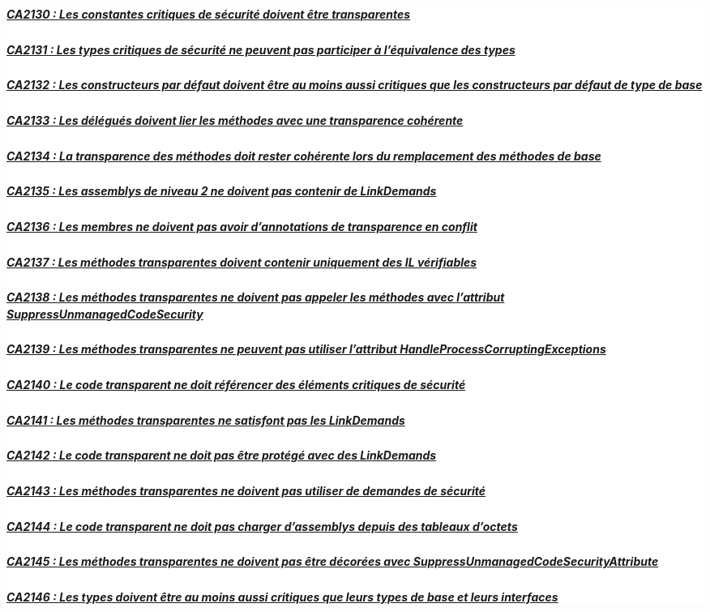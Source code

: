 ##### [CA2130 : Les constantes critiques de sécurité doivent être transparentes](ca2130-security-critical-constants-should-be-transparent.md)
##### [CA2131 : Les types critiques de sécurité ne peuvent pas participer à l’équivalence des types](ca2131-security-critical-types-may-not-participate-in-type-equivalence.md)
##### [CA2132 : Les constructeurs par défaut doivent être au moins aussi critiques que les constructeurs par défaut de type de base](ca2132-default-constructors-must-be-at-least-as-critical-as-base-type-default-constructors.md)
##### [CA2133 : Les délégués doivent lier les méthodes avec une transparence cohérente](ca2133-delegates-must-bind-to-methods-with-consistent-transparency.md)
##### [CA2134 : La transparence des méthodes doit rester cohérente lors du remplacement des méthodes de base](ca2134-methods-must-keep-consistent-transparency-when-overriding-base-methods.md)
##### [CA2135 : Les assemblys de niveau 2 ne doivent pas contenir de LinkDemands](ca2135-level-2-assemblies-should-not-contain-linkdemands.md)
##### [CA2136 : Les membres ne doivent pas avoir d’annotations de transparence en conflit](ca2136-members-should-not-have-conflicting-transparency-annotations.md)
##### [CA2137 : Les méthodes transparentes doivent contenir uniquement des IL vérifiables](ca2137-transparent-methods-must-contain-only-verifiable-il.md)
##### [CA2138 : Les méthodes transparentes ne doivent pas appeler les méthodes avec l’attribut SuppressUnmanagedCodeSecurity](ca2138-transparent-methods-must-not-call-methods-with-the-suppressunmanagedcodesecurity-attribute.md)
##### [CA2139 : Les méthodes transparentes ne peuvent pas utiliser l’attribut HandleProcessCorruptingExceptions](ca2139-transparent-methods-may-not-use-the-handleprocesscorruptingexceptions-attribute.md)
##### [CA2140 : Le code transparent ne doit référencer des éléments critiques de sécurité](ca2140-transparent-code-must-not-reference-security-critical-items.md)
##### [CA2141 : Les méthodes transparentes ne satisfont pas les LinkDemands](ca2141-transparent-methods-must-not-satisfy-linkdemands.md)
##### [CA2142 : Le code transparent ne doit pas être protégé avec des LinkDemands](ca2142-transparent-code-should-not-be-protected-with-linkdemands.md)
##### [CA2143 : Les méthodes transparentes ne doivent pas utiliser de demandes de sécurité](ca2143-transparent-methods-should-not-use-security-demands.md)
##### [CA2144 : Le code transparent ne doit pas charger d’assemblys depuis des tableaux d’octets](ca2144-transparent-code-should-not-load-assemblies-from-byte-arrays.md)
##### [CA2145 : Les méthodes transparentes ne doivent pas être décorées avec SuppressUnmanagedCodeSecurityAttribute](ca2145-transparent-methods-should-not-be-decorated-with-the-suppressunmanagedcodesecurityattribute.md)
##### [CA2146 : Les types doivent être au moins aussi critiques que leurs types de base et leurs interfaces](ca2146-types-must-be-at-least-as-critical-as-their-base-types-and-interfaces.md)